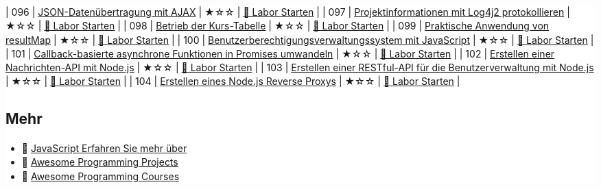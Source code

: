 |     096 | [JSON-Datenübertragung mit AJAX](https://labex.io/de/courses/project-json-data-transfer-with-ajax)                                                      | ★☆☆             | [🚀 Labor Starten](https://labex.io/de/courses/project-json-data-transfer-with-ajax)                      |
|     097 | [Projektinformationen mit Log4j2 protokollieren](https://labex.io/de/courses/project-logging-project-information-with-log4j2)                           | ★☆☆             | [🚀 Labor Starten](https://labex.io/de/courses/project-logging-project-information-with-log4j2)           |
|     098 | [Betrieb der Kurs-Tabelle](https://labex.io/de/courses/project-operate-the-course-table)                                                                | ★☆☆             | [🚀 Labor Starten](https://labex.io/de/courses/project-operate-the-course-table)                          |
|     099 | [Praktische Anwendung von resultMap](https://labex.io/de/courses/project-practical-use-of-resultmap)                                                    | ★☆☆             | [🚀 Labor Starten](https://labex.io/de/courses/project-practical-use-of-resultmap)                        |
|     100 | [Benutzerberechtigungsverwaltungssystem mit JavaScript](https://labex.io/de/courses/project-permission-management)                                      | ★☆☆             | [🚀 Labor Starten](https://labex.io/de/courses/project-permission-management)                             |
|     101 | [Callback-basierte asynchrone Funktionen in Promises umwandeln](https://labex.io/de/courses/project-encapsulate-promisify-function)                     | ★☆☆             | [🚀 Labor Starten](https://labex.io/de/courses/project-encapsulate-promisify-function)                    |
|     102 | [Erstellen einer Nachrichten-API mit Node.js](https://labex.io/de/courses/project-news-api)                                                             | ★☆☆             | [🚀 Labor Starten](https://labex.io/de/courses/project-news-api)                                          |
|     103 | [Erstellen einer RESTful-API für die Benutzerverwaltung mit Node.js](https://labex.io/de/courses/project-restful-api-development)                       | ★☆☆             | [🚀 Labor Starten](https://labex.io/de/courses/project-restful-api-development)                           |
|     104 | [Erstellen eines Node.js Reverse Proxys](https://labex.io/de/courses/project-reverse-proxy)                                                             | ★☆☆             | [🚀 Labor Starten](https://labex.io/de/courses/project-reverse-proxy)                                     |

## Mehr

- 🔗 [JavaScript Erfahren Sie mehr über](https://labex.io/de/skilltrees/javascript)
- 🔗 [Awesome Programming Projects](https://github.com/labex-labs/awesome-programming-projects)
- 🔗 [Awesome Programming Courses](https://github.com/labex-labs/awesome-programming-courses)

